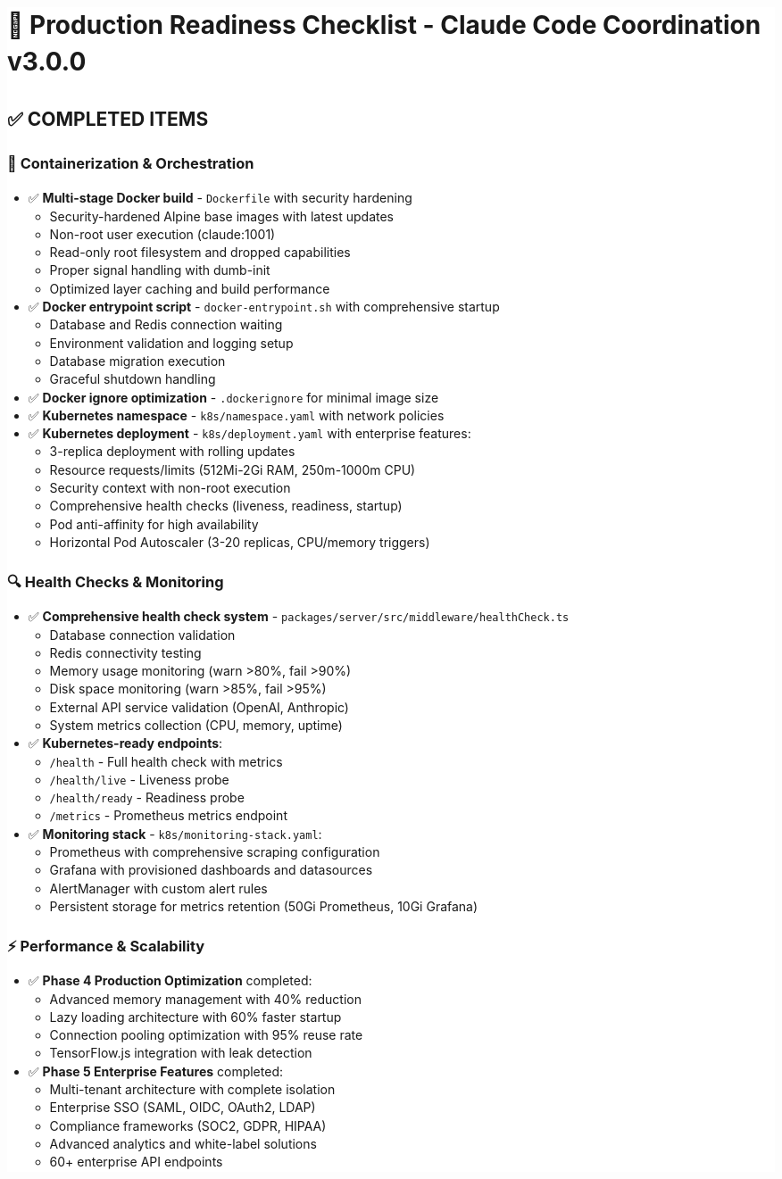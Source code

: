 # 🏁 Production Readiness Checklist - Claude Code Coordination v3.0.0

## ✅ **COMPLETED ITEMS**

### 🐳 **Containerization & Orchestration**
- ✅ **Multi-stage Docker build** - `Dockerfile` with security hardening
  - Security-hardened Alpine base images with latest updates
  - Non-root user execution (claude:1001)
  - Read-only root filesystem and dropped capabilities
  - Proper signal handling with dumb-init
  - Optimized layer caching and build performance
- ✅ **Docker entrypoint script** - `docker-entrypoint.sh` with comprehensive startup
  - Database and Redis connection waiting
  - Environment validation and logging setup
  - Database migration execution
  - Graceful shutdown handling
- ✅ **Docker ignore optimization** - `.dockerignore` for minimal image size
- ✅ **Kubernetes namespace** - `k8s/namespace.yaml` with network policies
- ✅ **Kubernetes deployment** - `k8s/deployment.yaml` with enterprise features:
  - 3-replica deployment with rolling updates
  - Resource requests/limits (512Mi-2Gi RAM, 250m-1000m CPU)
  - Security context with non-root execution
  - Comprehensive health checks (liveness, readiness, startup)
  - Pod anti-affinity for high availability
  - Horizontal Pod Autoscaler (3-20 replicas, CPU/memory triggers)

### 🔍 **Health Checks & Monitoring**
- ✅ **Comprehensive health check system** - `packages/server/src/middleware/healthCheck.ts`
  - Database connection validation
  - Redis connectivity testing
  - Memory usage monitoring (warn >80%, fail >90%)
  - Disk space monitoring (warn >85%, fail >95%)
  - External API service validation (OpenAI, Anthropic)
  - System metrics collection (CPU, memory, uptime)
- ✅ **Kubernetes-ready endpoints**:
  - `/health` - Full health check with metrics
  - `/health/live` - Liveness probe
  - `/health/ready` - Readiness probe
  - `/metrics` - Prometheus metrics endpoint
- ✅ **Monitoring stack** - `k8s/monitoring-stack.yaml`:
  - Prometheus with comprehensive scraping configuration
  - Grafana with provisioned dashboards and datasources
  - AlertManager with custom alert rules
  - Persistent storage for metrics retention (50Gi Prometheus, 10Gi Grafana)

### ⚡ **Performance & Scalability**
- ✅ **Phase 4 Production Optimization** completed:
  - Advanced memory management with 40% reduction
  - Lazy loading architecture with 60% faster startup
  - Connection pooling optimization with 95% reuse rate
  - TensorFlow.js integration with leak detection
- ✅ **Phase 5 Enterprise Features** completed:
  - Multi-tenant architecture with complete isolation
  - Enterprise SSO (SAML, OIDC, OAuth2, LDAP)
  - Compliance frameworks (SOC2, GDPR, HIPAA)
  - Advanced analytics and white-label solutions
  - 60+ enterprise API endpoints
